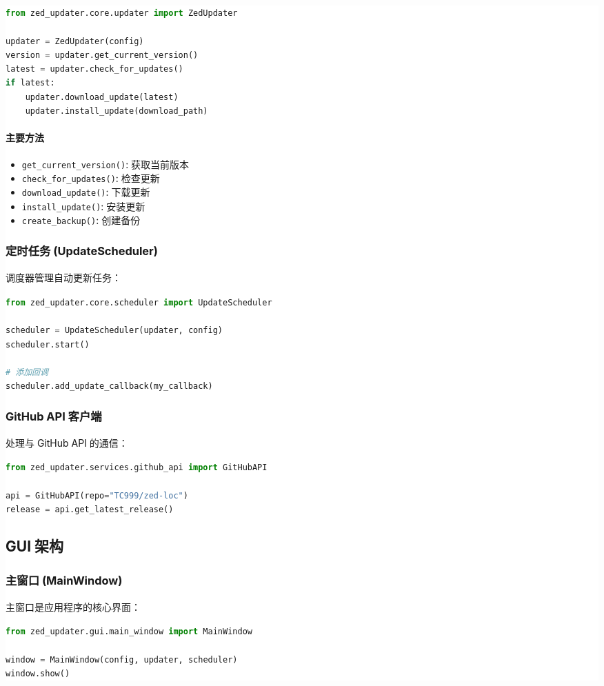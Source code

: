 ```python
from zed_updater.core.updater import ZedUpdater

updater = ZedUpdater(config)
version = updater.get_current_version()
latest = updater.check_for_updates()
if latest:
    updater.download_update(latest)
    updater.install_update(download_path)
```

#### 主要方法

- `get_current_version()`: 获取当前版本
- `check_for_updates()`: 检查更新
- `download_update()`: 下载更新
- `install_update()`: 安装更新
- `create_backup()`: 创建备份

### 定时任务 (UpdateScheduler)

调度器管理自动更新任务：

```python
from zed_updater.core.scheduler import UpdateScheduler

scheduler = UpdateScheduler(updater, config)
scheduler.start()

# 添加回调
scheduler.add_update_callback(my_callback)
```

### GitHub API 客户端

处理与 GitHub API 的通信：

```python
from zed_updater.services.github_api import GitHubAPI

api = GitHubAPI(repo="TC999/zed-loc")
release = api.get_latest_release()
```

## GUI 架构

### 主窗口 (MainWindow)

主窗口是应用程序的核心界面：

```python
from zed_updater.gui.main_window import MainWindow

window = MainWindow(config, updater, scheduler)
window.show()
```
